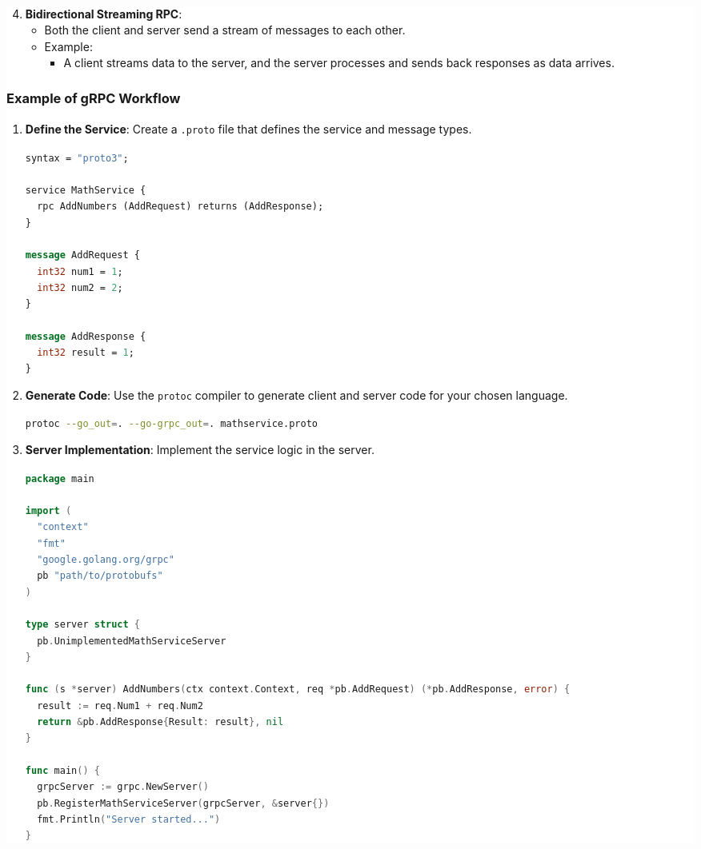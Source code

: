 4. **Bidirectional Streaming RPC**:
   - Both the client and server send a stream of messages to each other.
   - Example:
     - A client streams data to the server, and the server processes and sends back responses as data arrives.

### Example of gRPC Workflow

1. **Define the Service**: Create a `.proto` file that defines the service and message types.
   ```protobuf
   syntax = "proto3";

   service MathService {
     rpc AddNumbers (AddRequest) returns (AddResponse);
   }

   message AddRequest {
     int32 num1 = 1;
     int32 num2 = 2;
   }

   message AddResponse {
     int32 result = 1;
   }
   ```

2. **Generate Code**: Use the `protoc` compiler to generate client and server code for your chosen language.
   ```bash
   protoc --go_out=. --go-grpc_out=. mathservice.proto
   ```

3. **Server Implementation**: Implement the service logic in the server.
   ```go
   package main

   import (
     "context"
     "fmt"
     "google.golang.org/grpc"
     pb "path/to/protobufs"
   )

   type server struct {
     pb.UnimplementedMathServiceServer
   }

   func (s *server) AddNumbers(ctx context.Context, req *pb.AddRequest) (*pb.AddResponse, error) {
     result := req.Num1 + req.Num2
     return &pb.AddResponse{Result: result}, nil
   }

   func main() {
     grpcServer := grpc.NewServer()
     pb.RegisterMathServiceServer(grpcServer, &server{})
     fmt.Println("Server started...")
   }
   ```
